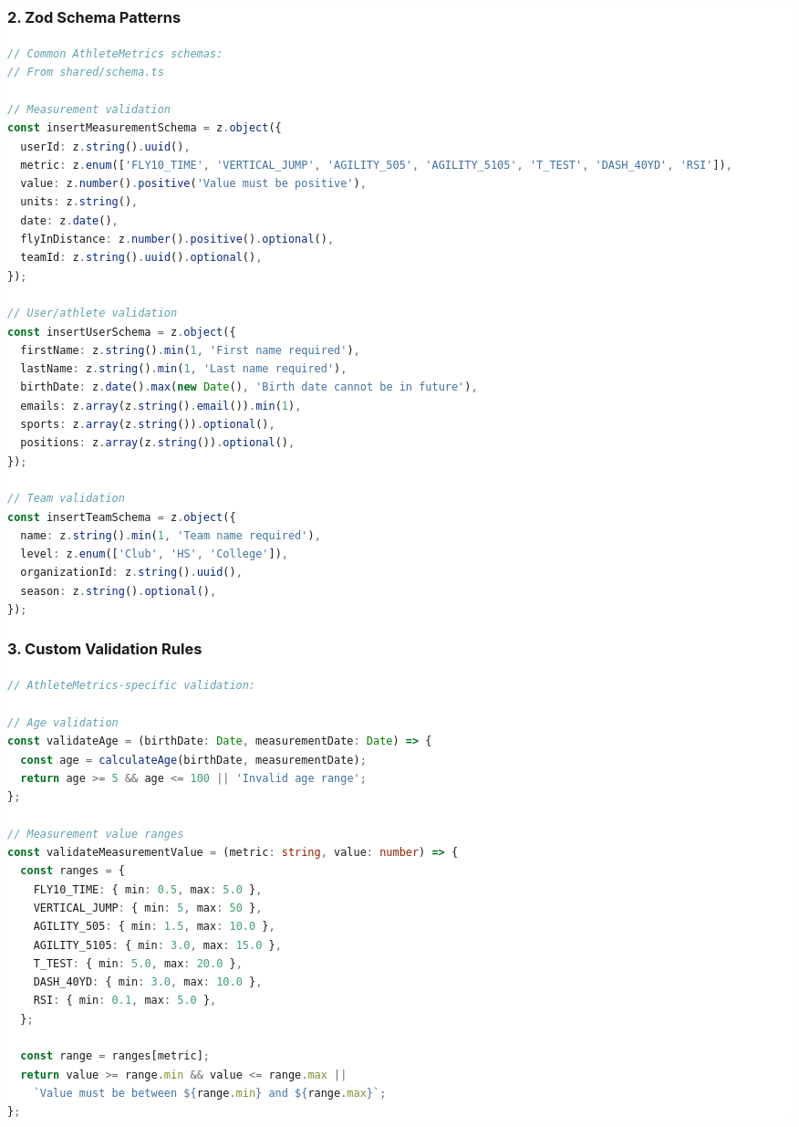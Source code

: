 ### 2. Zod Schema Patterns
```typescript
// Common AthleteMetrics schemas:
// From shared/schema.ts

// Measurement validation
const insertMeasurementSchema = z.object({
  userId: z.string().uuid(),
  metric: z.enum(['FLY10_TIME', 'VERTICAL_JUMP', 'AGILITY_505', 'AGILITY_5105', 'T_TEST', 'DASH_40YD', 'RSI']),
  value: z.number().positive('Value must be positive'),
  units: z.string(),
  date: z.date(),
  flyInDistance: z.number().positive().optional(),
  teamId: z.string().uuid().optional(),
});

// User/athlete validation
const insertUserSchema = z.object({
  firstName: z.string().min(1, 'First name required'),
  lastName: z.string().min(1, 'Last name required'),
  birthDate: z.date().max(new Date(), 'Birth date cannot be in future'),
  emails: z.array(z.string().email()).min(1),
  sports: z.array(z.string()).optional(),
  positions: z.array(z.string()).optional(),
});

// Team validation
const insertTeamSchema = z.object({
  name: z.string().min(1, 'Team name required'),
  level: z.enum(['Club', 'HS', 'College']),
  organizationId: z.string().uuid(),
  season: z.string().optional(),
});
```

### 3. Custom Validation Rules
```typescript
// AthleteMetrics-specific validation:

// Age validation
const validateAge = (birthDate: Date, measurementDate: Date) => {
  const age = calculateAge(birthDate, measurementDate);
  return age >= 5 && age <= 100 || 'Invalid age range';
};

// Measurement value ranges
const validateMeasurementValue = (metric: string, value: number) => {
  const ranges = {
    FLY10_TIME: { min: 0.5, max: 5.0 },
    VERTICAL_JUMP: { min: 5, max: 50 },
    AGILITY_505: { min: 1.5, max: 10.0 },
    AGILITY_5105: { min: 3.0, max: 15.0 },
    T_TEST: { min: 5.0, max: 20.0 },
    DASH_40YD: { min: 3.0, max: 10.0 },
    RSI: { min: 0.1, max: 5.0 },
  };

  const range = ranges[metric];
  return value >= range.min && value <= range.max ||
    `Value must be between ${range.min} and ${range.max}`;
};

```